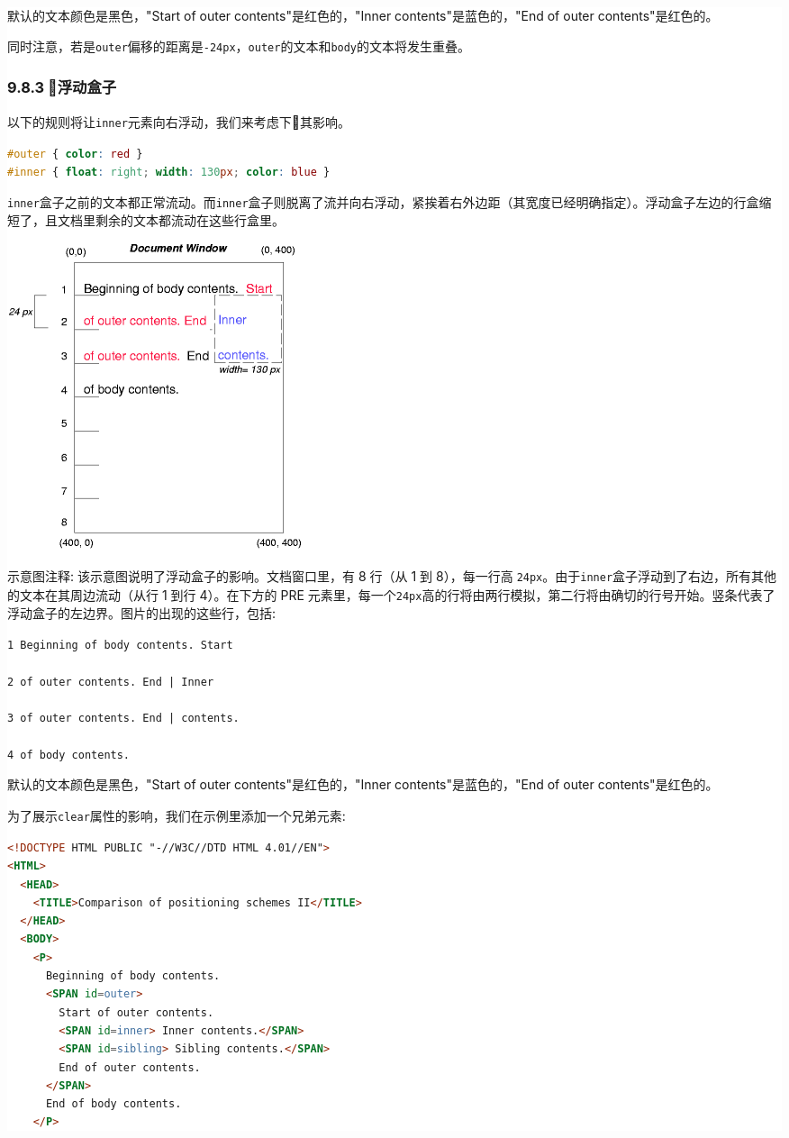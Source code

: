 默认的文本颜色是黑色，"Start of outer contents"是红色的，"Inner contents"是蓝色的，"End of outer contents"是红色的。

同时注意，若是`outer`偏移的距离是`-24px`，`outer`的文本和`body`的文本将发生重叠。

### 9.8.3 浮动盒子

以下的规则将让`inner`元素向右浮动，我们来考虑下其影响。

```css
#outer { color: red }
#inner { float: right; width: 130px; color: blue }
```

`inner`盒子之前的文本都正常流动。而`inner`盒子则脱离了流并向右浮动，紧挨着右外边距（其宽度已经明确指定）。浮动盒子左边的行盒缩短了，且文档里剩余的文本都流动在这些行盒里。

![diagram-flow-float](./img/diagram-flow-float.png)

示意图注释: 该示意图说明了浮动盒子的影响。文档窗口里，有 8 行（从 1 到 8），每一行高 `24px`。由于`inner`盒子浮动到了右边，所有其他的文本在其周边流动（从行 1 到行 4）。在下方的 PRE 元素里，每一个`24px`高的行将由两行模拟，第二行将由确切的行号开始。竖条代表了浮动盒子的左边界。图片的出现的这些行，包括:

```txt
1 Beginning of body contents. Start

2 of outer contents. End | Inner

3 of outer contents. End | contents.

4 of body contents.
```

默认的文本颜色是黑色，"Start of outer contents"是红色的，"Inner contents"是蓝色的，"End of outer contents"是红色的。

为了展示`clear`属性的影响，我们在示例里添加一个兄弟元素:

```html
<!DOCTYPE HTML PUBLIC "-//W3C//DTD HTML 4.01//EN">
<HTML>
  <HEAD>
    <TITLE>Comparison of positioning schemes II</TITLE>
  </HEAD>
  <BODY>
    <P>
      Beginning of body contents.
      <SPAN id=outer>
        Start of outer contents.
        <SPAN id=inner> Inner contents.</SPAN>
        <SPAN id=sibling> Sibling contents.</SPAN>
        End of outer contents.
      </SPAN>
      End of body contents.
    </P>
```